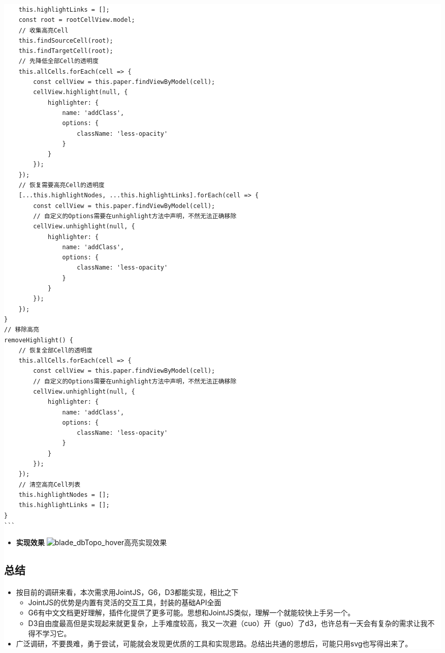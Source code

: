         this.highlightLinks = [];
        const root = rootCellView.model;
        // 收集高亮Cell
        this.findSourceCell(root);
        this.findTargetCell(root);
        // 先降低全部Cell的透明度
        this.allCells.forEach(cell => {
            const cellView = this.paper.findViewByModel(cell);
            cellView.highlight(null, {
                highlighter: {
                    name: 'addClass',
                    options: {
                        className: 'less-opacity'
                    }
                }
            });
        });
        // 恢复需要高亮Cell的透明度
        [...this.highlightNodes, ...this.highlightLinks].forEach(cell => {
            const cellView = this.paper.findViewByModel(cell);
            // 自定义的Options需要在unhighlight方法中声明，不然无法正确移除
            cellView.unhighlight(null, {
                highlighter: {
                    name: 'addClass',
                    options: {
                        className: 'less-opacity'
                    }
                }
            });
        });
    }
    // 移除高亮
    removeHighlight() {
        // 恢复全部Cell的透明度
        this.allCells.forEach(cell => {
            const cellView = this.paper.findViewByModel(cell);
            // 自定义的Options需要在unhighlight方法中声明，不然无法正确移除
            cellView.unhighlight(null, {
                highlighter: {
                    name: 'addClass',
                    options: {
                        className: 'less-opacity'
                    }
                }
            });
        });
        // 清空高亮Cell列表
        this.highlightNodes = [];
        this.highlightLinks = [];
    }
    ```
- **实现效果**
   ![blade_dbTopo_hover高亮实现效果](http://ww2.sinaimg.cn/large/006tNc79ly1g4q0bu1vlxj311w0f83zl.jpg)

## 总结

- 按目前的调研来看，本次需求用JointJS，G6，D3都能实现，相比之下
    - JointJS的优势是内置有灵活的交互工具，封装的基础API全面
    - G6有中文文档更好理解，插件化提供了更多可能。思想和JointJS类似，理解一个就能较快上手另一个。
    - D3自由度最高但是实现起来就更复杂，上手难度较高，我又一次避（cuo）开（guo）了d3，也许总有一天会有复杂的需求让我不得不学习它。
- 广泛调研，不要畏难，勇于尝试，可能就会发现更优质的工具和实现思路。总结出共通的思想后，可能只用svg也写得出来了。
